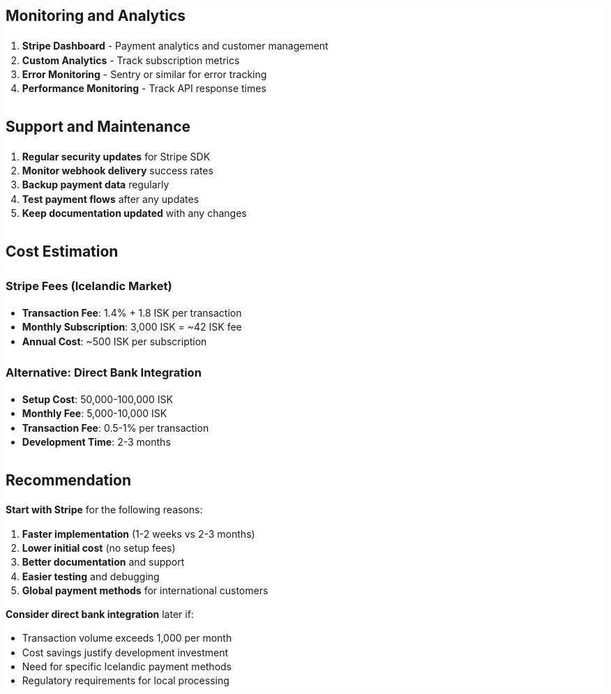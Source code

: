 ## Monitoring and Analytics

1. **Stripe Dashboard** - Payment analytics and customer management
2. **Custom Analytics** - Track subscription metrics
3. **Error Monitoring** - Sentry or similar for error tracking
4. **Performance Monitoring** - Track API response times

## Support and Maintenance

1. **Regular security updates** for Stripe SDK
2. **Monitor webhook delivery** success rates
3. **Backup payment data** regularly
4. **Test payment flows** after any updates
5. **Keep documentation updated** with any changes

## Cost Estimation

### Stripe Fees (Icelandic Market)
- **Transaction Fee**: 1.4% + 1.8 ISK per transaction
- **Monthly Subscription**: 3,000 ISK = ~42 ISK fee
- **Annual Cost**: ~500 ISK per subscription

### Alternative: Direct Bank Integration
- **Setup Cost**: 50,000-100,000 ISK
- **Monthly Fee**: 5,000-10,000 ISK
- **Transaction Fee**: 0.5-1% per transaction
- **Development Time**: 2-3 months

## Recommendation

**Start with Stripe** for the following reasons:
1. **Faster implementation** (1-2 weeks vs 2-3 months)
2. **Lower initial cost** (no setup fees)
3. **Better documentation** and support
4. **Easier testing** and debugging
5. **Global payment methods** for international customers

**Consider direct bank integration** later if:
- Transaction volume exceeds 1,000 per month
- Cost savings justify development investment
- Need for specific Icelandic payment methods
- Regulatory requirements for local processing

